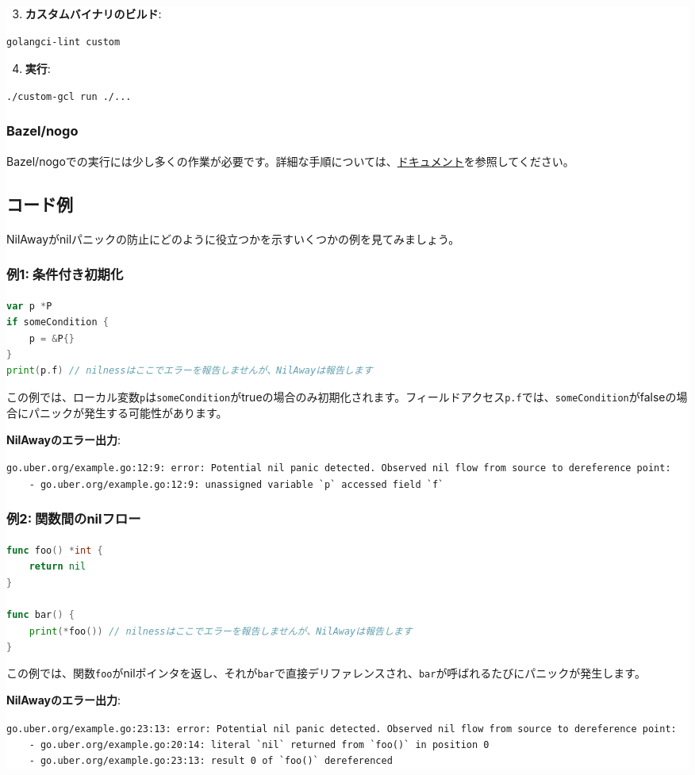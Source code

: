 3. **カスタムバイナリのビルド**:
```bash
golangci-lint custom
```

4. **実行**:
```bash
./custom-gcl run ./...
```

### Bazel/nogo

Bazel/nogoでの実行には少し多くの作業が必要です。詳細な手順については、[ドキュメント](https://github.com/uber-go/nilaway/blob/main/docs/Configurations.md#bazelnogo)を参照してください。

## コード例

NilAwayがnilパニックの防止にどのように役立つかを示すいくつかの例を見てみましょう。

### 例1: 条件付き初期化
```go
var p *P
if someCondition {
    p = &P{}
}
print(p.f) // nilnessはここでエラーを報告しませんが、NilAwayは報告します
```

この例では、ローカル変数`p`は`someCondition`がtrueの場合のみ初期化されます。フィールドアクセス`p.f`では、`someCondition`がfalseの場合にパニックが発生する可能性があります。

**NilAwayのエラー出力**:
```
go.uber.org/example.go:12:9: error: Potential nil panic detected. Observed nil flow from source to dereference point:
    - go.uber.org/example.go:12:9: unassigned variable `p` accessed field `f`
```

### 例2: 関数間のnilフロー
```go
func foo() *int {
    return nil
}

func bar() {
    print(*foo()) // nilnessはここでエラーを報告しませんが、NilAwayは報告します
}
```

この例では、関数`foo`がnilポインタを返し、それが`bar`で直接デリファレンスされ、`bar`が呼ばれるたびにパニックが発生します。

**NilAwayのエラー出力**:
```
go.uber.org/example.go:23:13: error: Potential nil panic detected. Observed nil flow from source to dereference point:
    - go.uber.org/example.go:20:14: literal `nil` returned from `foo()` in position 0
    - go.uber.org/example.go:23:13: result 0 of `foo()` dereferenced
```
